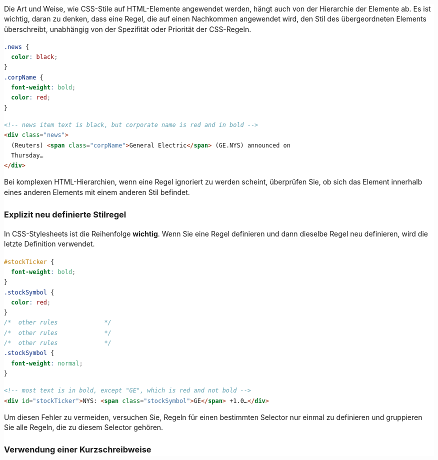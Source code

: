Die Art und Weise, wie CSS-Stile auf HTML-Elemente angewendet werden, hängt auch von der Hierarchie der Elemente ab. Es ist wichtig, daran zu denken, dass eine Regel, die auf einen Nachkommen angewendet wird, den Stil des übergeordneten Elements überschreibt, unabhängig von der Spezifität oder Priorität der CSS-Regeln.

```css
.news {
  color: black;
}
.corpName {
  font-weight: bold;
  color: red;
}
```

```html
<!-- news item text is black, but corporate name is red and in bold -->
<div class="news">
  (Reuters) <span class="corpName">General Electric</span> (GE.NYS) announced on
  Thursday…
</div>
```

Bei komplexen HTML-Hierarchien, wenn eine Regel ignoriert zu werden scheint, überprüfen Sie, ob sich das Element innerhalb eines anderen Elements mit einem anderen Stil befindet.

### Explizit neu definierte Stilregel

In CSS-Stylesheets ist die Reihenfolge **wichtig**. Wenn Sie eine Regel definieren und dann dieselbe Regel neu definieren, wird die letzte Definition verwendet.

```css
#stockTicker {
  font-weight: bold;
}
.stockSymbol {
  color: red;
}
/*  other rules             */
/*  other rules             */
/*  other rules             */
.stockSymbol {
  font-weight: normal;
}
```

```html
<!-- most text is in bold, except "GE", which is red and not bold -->
<div id="stockTicker">NYS: <span class="stockSymbol">GE</span> +1.0…</div>
```

Um diesen Fehler zu vermeiden, versuchen Sie, Regeln für einen bestimmten Selector nur einmal zu definieren und gruppieren Sie alle Regeln, die zu diesem Selector gehören.

### Verwendung einer Kurzschreibweise
